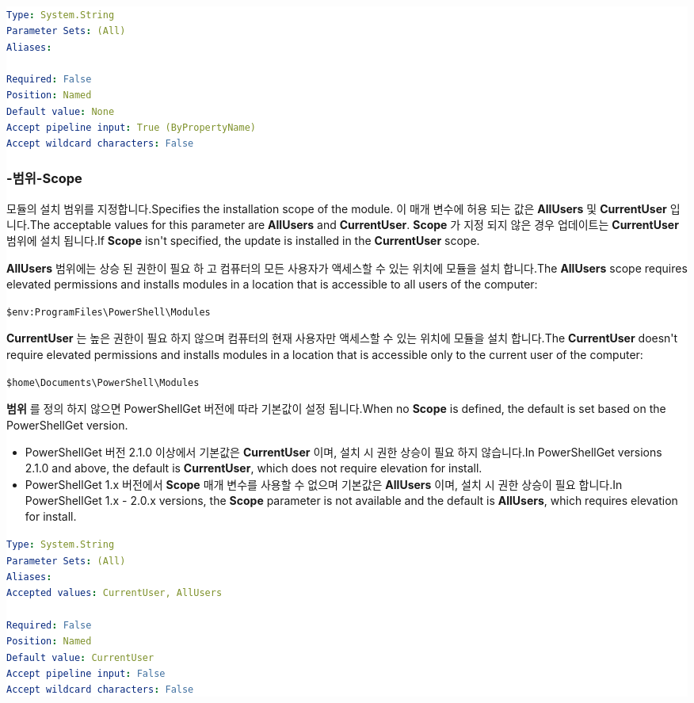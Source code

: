```yaml
Type: System.String
Parameter Sets: (All)
Aliases:

Required: False
Position: Named
Default value: None
Accept pipeline input: True (ByPropertyName)
Accept wildcard characters: False
```

### <span data-ttu-id="67c15-172">-범위</span><span class="sxs-lookup"><span data-stu-id="67c15-172">-Scope</span></span>

<span data-ttu-id="67c15-173">모듈의 설치 범위를 지정합니다.</span><span class="sxs-lookup"><span data-stu-id="67c15-173">Specifies the installation scope of the module.</span></span> <span data-ttu-id="67c15-174">이 매개 변수에 허용 되는 값은 **AllUsers** 및 **CurrentUser** 입니다.</span><span class="sxs-lookup"><span data-stu-id="67c15-174">The acceptable values for this parameter are **AllUsers** and **CurrentUser**.</span></span> <span data-ttu-id="67c15-175">**Scope** 가 지정 되지 않은 경우 업데이트는 **CurrentUser** 범위에 설치 됩니다.</span><span class="sxs-lookup"><span data-stu-id="67c15-175">If **Scope** isn't specified, the update is installed in the **CurrentUser** scope.</span></span>

<span data-ttu-id="67c15-176">**AllUsers** 범위에는 상승 된 권한이 필요 하 고 컴퓨터의 모든 사용자가 액세스할 수 있는 위치에 모듈을 설치 합니다.</span><span class="sxs-lookup"><span data-stu-id="67c15-176">The **AllUsers** scope requires elevated permissions and installs modules in a location that is accessible to all users of the computer:</span></span>

`$env:ProgramFiles\PowerShell\Modules`

<span data-ttu-id="67c15-177">**CurrentUser** 는 높은 권한이 필요 하지 않으며 컴퓨터의 현재 사용자만 액세스할 수 있는 위치에 모듈을 설치 합니다.</span><span class="sxs-lookup"><span data-stu-id="67c15-177">The **CurrentUser** doesn't require elevated permissions and installs modules in a location that is accessible only to the current user of the computer:</span></span>

`$home\Documents\PowerShell\Modules`

<span data-ttu-id="67c15-178">**범위** 를 정의 하지 않으면 PowerShellGet 버전에 따라 기본값이 설정 됩니다.</span><span class="sxs-lookup"><span data-stu-id="67c15-178">When no **Scope** is defined, the default is set based on the PowerShellGet version.</span></span>

- <span data-ttu-id="67c15-179">PowerShellGet 버전 2.1.0 이상에서 기본값은 **CurrentUser** 이며, 설치 시 권한 상승이 필요 하지 않습니다.</span><span class="sxs-lookup"><span data-stu-id="67c15-179">In PowerShellGet versions 2.1.0 and above, the default is **CurrentUser**, which does not require elevation for install.</span></span>
- <span data-ttu-id="67c15-180">PowerShellGet 1.x 버전에서 **Scope** 매개 변수를 사용할 수 없으며 기본값은 **AllUsers** 이며, 설치 시 권한 상승이 필요 합니다.</span><span class="sxs-lookup"><span data-stu-id="67c15-180">In PowerShellGet 1.x - 2.0.x versions, the **Scope** parameter is not available and the default is **AllUsers**, which requires elevation for install.</span></span>

```yaml
Type: System.String
Parameter Sets: (All)
Aliases:
Accepted values: CurrentUser, AllUsers

Required: False
Position: Named
Default value: CurrentUser
Accept pipeline input: False
Accept wildcard characters: False
```

